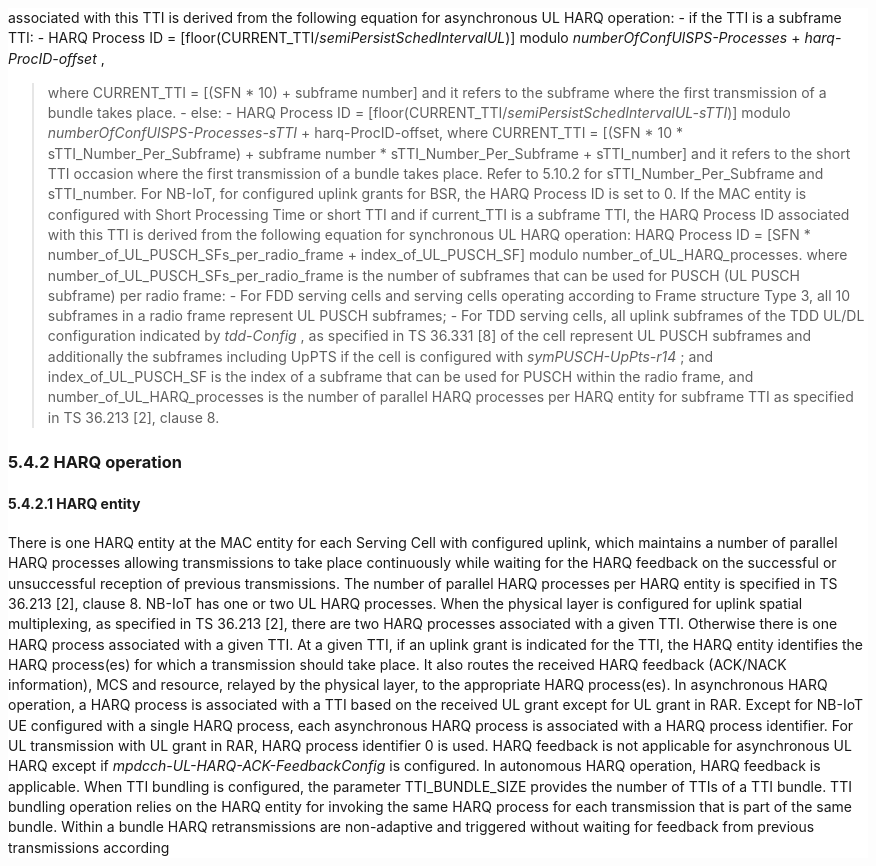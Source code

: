 associated with this TTI is derived from the following equation for
asynchronous UL HARQ operation:
\- if the TTI is a subframe TTI:
\- HARQ Process ID = [floor(CURRENT_TTI/_semiPersistSchedIntervalUL_)] modulo
_numberOfConfUlSPS-Processes_ \+ _harq-ProcID-offset_ ,
> where CURRENT_TTI = [(SFN * 10) + subframe number] and it refers to the
> subframe where the first transmission of a bundle takes place.
\- else:
\- HARQ Process ID = [floor(CURRENT_TTI/_semiPersistSchedIntervalUL-sTTI_)]
modulo _numberOfConfUlSPS-Processes-sTTI_ \+ harq-ProcID-offset,
where CURRENT_TTI = [(SFN * 10 * sTTI_Number_Per_Subframe) + subframe number *
sTTI_Number_Per_Subframe + sTTI_number] and it refers to the short TTI
occasion where the first transmission of a bundle takes place. Refer to 5.10.2
for sTTI_Number_Per_Subframe and sTTI_number. For NB-IoT, for configured
uplink grants for BSR, the HARQ Process ID is set to 0.
If the MAC entity is configured with Short Processing Time or short TTI and if
current_TTI is a subframe TTI, the HARQ Process ID associated with this TTI is
derived from the following equation for synchronous UL HARQ operation:
HARQ Process ID = [SFN * number_of_UL_PUSCH_SFs_per_radio_frame \+
index_of_UL_PUSCH_SF] modulo number_of_UL_HARQ_processes.
where number_of_UL_PUSCH_SFs_per_radio_frame is the number of subframes that
can be used for PUSCH (UL PUSCH subframe) per radio frame:
\- For FDD serving cells and serving cells operating according to Frame
structure Type 3, all 10 subframes in a radio frame represent UL PUSCH
subframes;
\- For TDD serving cells, all uplink subframes of the TDD UL/DL configuration
indicated by _tdd-Config_ , as specified in TS 36.331 [8] of the cell
represent UL PUSCH subframes and additionally the subframes including UpPTS if
the cell is configured with _symPUSCH-UpPts-r14_ ;
and index_of_UL_PUSCH_SF is the index of a subframe that can be used for PUSCH
within the radio frame, and number_of_UL_HARQ_processes is the number of
parallel HARQ processes per HARQ entity for subframe TTI as specified in TS
36.213 [2], clause 8.
### 5.4.2 HARQ operation
#### 5.4.2.1 HARQ entity
There is one HARQ entity at the MAC entity for each Serving Cell with
configured uplink, which maintains a number of parallel HARQ processes
allowing transmissions to take place continuously while waiting for the HARQ
feedback on the successful or unsuccessful reception of previous
transmissions.
The number of parallel HARQ processes per HARQ entity is specified in TS
36.213 [2], clause 8. NB-IoT has one or two UL HARQ processes.
When the physical layer is configured for uplink spatial multiplexing, as
specified in TS 36.213 [2], there are two HARQ processes associated with a
given TTI. Otherwise there is one HARQ process associated with a given TTI.
At a given TTI, if an uplink grant is indicated for the TTI, the HARQ entity
identifies the HARQ process(es) for which a transmission should take place. It
also routes the received HARQ feedback (ACK/NACK information), MCS and
resource, relayed by the physical layer, to the appropriate HARQ process(es).
In asynchronous HARQ operation, a HARQ process is associated with a TTI based
on the received UL grant except for UL grant in RAR. Except for NB-IoT UE
configured with a single HARQ process, each asynchronous HARQ process is
associated with a HARQ process identifier. For UL transmission with UL grant
in RAR, HARQ process identifier 0 is used. HARQ feedback is not applicable for
asynchronous UL HARQ except if _mpdcch-UL-HARQ-ACK-FeedbackConfig_ is
configured.
In autonomous HARQ operation, HARQ feedback is applicable.
When TTI bundling is configured, the parameter TTI_BUNDLE_SIZE provides the
number of TTIs of a TTI bundle. TTI bundling operation relies on the HARQ
entity for invoking the same HARQ process for each transmission that is part
of the same bundle. Within a bundle HARQ retransmissions are non-adaptive and
triggered without waiting for feedback from previous transmissions according